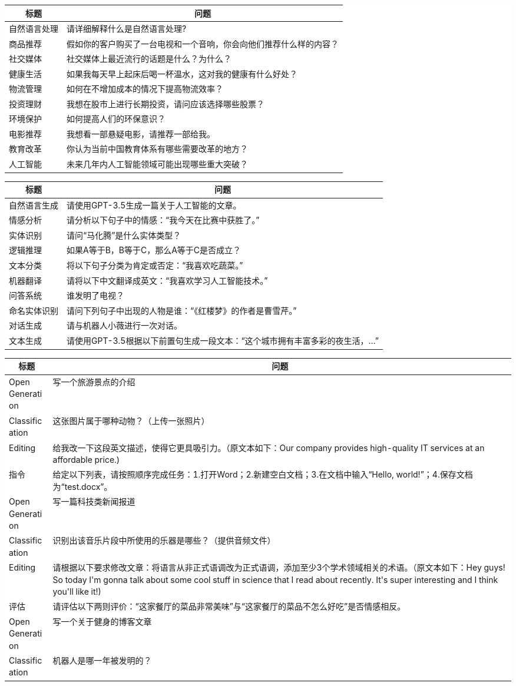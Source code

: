 |标题|问题|
|---|---|
|自然语言处理|请详细解释什么是自然语言处理?|
|商品推荐|假如你的客户购买了一台电视和一个音响，你会向他们推荐什么样的内容？|
|社交媒体|社交媒体上最近流行的话题是什么？为什么？|
|健康生活|如果我每天早上起床后喝一杯温水，这对我的健康有什么好处？|
|物流管理|如何在不增加成本的情况下提高物流效率？|
|投资理财|我想在股市上进行长期投资，请问应该选择哪些股票？|
|环境保护|如何提高人们的环保意识？|
|电影推荐|我想看一部悬疑电影，请推荐一部给我。|
|教育改革|你认为当前中国教育体系有哪些需要改革的地方？|
|人工智能|未来几年内人工智能领域可能出现哪些重大突破？|

|标题|问题|
|---|---|
|自然语言生成|请使用GPT-3.5生成一篇关于人工智能的文章。|
|情感分析|请分析以下句子中的情感：“我今天在比赛中获胜了。”|
|实体识别|请问“马化腾”是什么实体类型？|
|逻辑推理|如果A等于B，B等于C，那么A等于C是否成立？|
|文本分类|将以下句子分类为肯定或否定：“我喜欢吃蔬菜。”|
|机器翻译|请将以下中文翻译成英文：“我喜欢学习人工智能技术。”|
|问答系统|谁发明了电视？|
|命名实体识别|请问下列句子中出现的人物是谁：“《红楼梦》的作者是曹雪芹。”|
|对话生成|请与机器人小薇进行一次对话。|
|文本生成|请使用GPT-3.5根据以下前置句生成一段文本：“这个城市拥有丰富多彩的夜生活，…”|

| 标题 | 问题 |
| --- | --- |
| Open Generation | 写一个旅游景点的介绍 |
| Classification | 这张图片属于哪种动物？（上传一张照片）|
| Editing | 给我改一下这段英文描述，使得它更具吸引力。（原文本如下：Our company provides high-quality IT services at an affordable price.) |
| 指令 | 给定以下列表，请按照顺序完成任务：1.打开Word；2.新建空白文档；3.在文档中输入“Hello, world!”；4.保存文档为“test.docx”。 |
| Open Generation | 写一篇科技类新闻报道 |
| Classification | 识别出该音乐片段中所使用的乐器是哪些？（提供音频文件）|
| Editing | 请根据以下要求修改文章：将语言从非正式语调改为正式语调，添加至少3个学术领域相关的术语。（原文本如下：Hey guys! So today I'm gonna talk about some cool stuff in science that I read about recently. It's super interesting and I think you'll like it!) |
| 评估 | 请评估以下两则评价：“这家餐厅的菜品非常美味”与“这家餐厅的菜品不怎么好吃”是否情感相反。 |
| Open Generation | 写一个关于健身的博客文章 |
| Classification | 机器人是哪一年被发明的？ |
